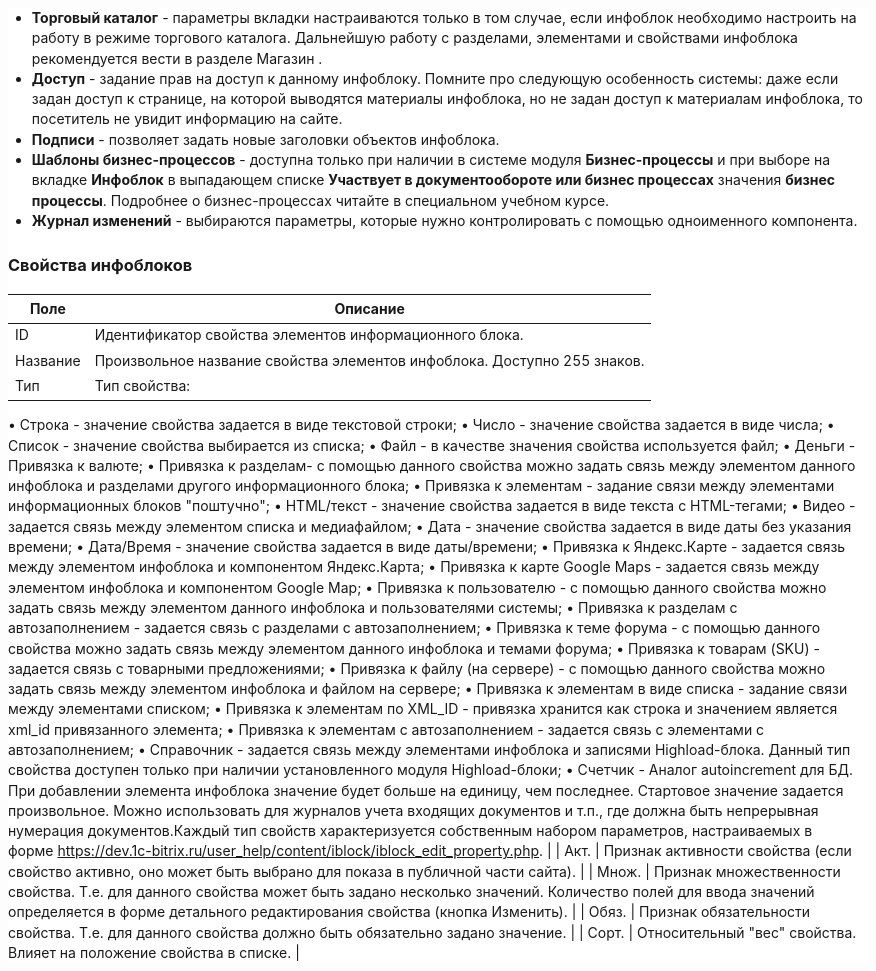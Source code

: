 - **Торговый каталог** - параметры вкладки настраиваются только в том случае, если инфоблок необходимо настроить на работу в режиме торгового каталога. Дальнейшую работу с разделами, элементами и свойствами инфоблока рекомендуется вести в разделе Магазин .
- **Доступ** - задание прав на доступ к данному инфоблоку. Помните про следующую особенность системы: даже если задан доступ к странице, на которой выводятся материалы инфоблока, но не задан доступ к материалам инфоблока, то посетитель не увидит информацию на сайте.
- **Подписи** - позволяет задать новые заголовки объектов инфоблока.
- **Шаблоны бизнес-процессов** - доступна только при наличии в системе модуля **Бизнес-процессы** и при выборе на вкладке **Инфоблок** в выпадающем списке **Участвует в документообороте или бизнес процессах** значения **бизнес процессы**. Подробнее о бизнес-процессах читайте в специальном учебном курсе.
- **Журнал изменений** - выбираются параметры, которые нужно контролировать с помощью одноименного компонента.

### Свойства инфоблоков

| Поле | Описание |
| --- | --- |
| ID | Идентификатор свойства элементов информационного блока. |
| Название | Произвольное название свойства элементов инфоблока. Доступно 255 знаков. |
| Тип | Тип свойства: 
• Строка - значение свойства задается в виде текстовой строки;
• Число - значение свойства задается в виде числа;
• Список - значение свойства выбирается из списка;
• Файл - в качестве значения свойства используется файл;
• Деньги - Привязка к валюте;
• Привязка к разделам- с помощью данного свойства можно задать связь между элементом данного инфоблока и разделами другого информационного блока;
• Привязка к элементам - задание связи между элементами информационных блоков "поштучно";
• HTML/текст - значение свойства задается в виде текста с HTML-тегами;
• Видео - задается связь между элементом списка и медиафайлом;
• Дата - значение свойства задается в виде даты без указания времени;
• Дата/Время - значение свойства задается в виде даты/времени;
• Привязка к Яндекс.Карте - задается связь между элементом инфоблока и компонентом Яндекс.Карта;
• Привязка к карте Google Maps - задается связь между элементом инфоблока и компонентом Google Map;
• Привязка к пользователю - с помощью данного свойства можно задать связь между элементом данного инфоблока и пользователями системы;
• Привязка к разделам с автозаполнением - задается связь с разделами с автозаполнением;
• Привязка к теме форума - с помощью данного свойства можно задать связь между элементом данного инфоблока и темами форума;
• Привязка к товарам (SKU) - задается связь с товарными предложениями;
• Привязка к файлу (на сервере) - с помощью данного свойства можно задать связь между элементом инфоблока и файлом на сервере;
• Привязка к элементам в виде списка - задание связи между элементами списком;
• Привязка к элементам по XML_ID - привязка хранится как строка и значением является xml_id привязанного элемента;
• Привязка к элементам с автозаполнением - задается связь с элементами с автозаполнением;
• Справочник - задается связь между элементами инфоблока и записями Highload-блока. Данный тип свойства доступен только при наличии установленного модуля Highload-блоки;
• Счетчик - Аналог autoincrement для БД. При добавлении элемента инфоблока значение будет больше на единицу, чем последнее. Стартовое значение задается произвольное. Можно использовать для журналов учета входящих документов и т.п., где должна быть непрерывная нумерация документов.Каждый тип свойств характеризуется собственным набором параметров, настраиваемых в форме https://dev.1c-bitrix.ru/user_help/content/iblock/iblock_edit_property.php. |
| Акт. | Признак активности свойства (если свойство активно, оно может быть выбрано для показа в публичной части сайта). |
| Множ. | Признак множественности свойства. Т.е. для данного свойства может быть задано несколько значений. Количество полей для ввода значений определяется в форме детального редактирования свойства (кнопка Изменить). |
| Обяз. | Признак обязательности свойства. Т.е. для данного свойства должно быть обязательно задано значение. |
| Сорт. | Относительный "вес" свойства. Влияет на положение свойства в списке. |